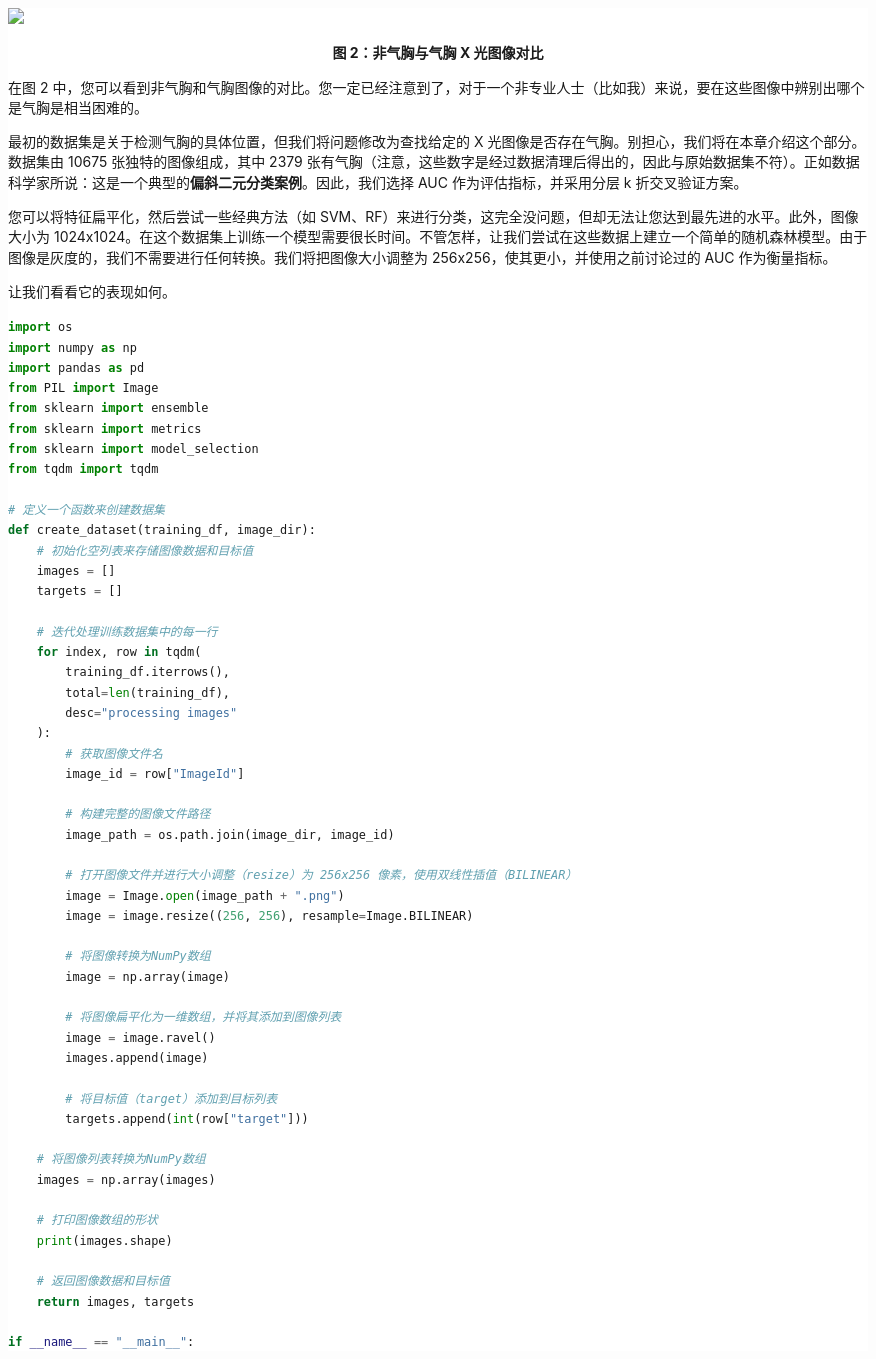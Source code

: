 ![](https://cdn.jsdelivr.net/gh/littlepenguin66/webImage/AAAMLP_page186_image_1.png)

<p align="center"><b>图 2：非气胸与气胸 X 光图像对比</b> </p>

在图 2 中，您可以看到非气胸和气胸图像的对比。您一定已经注意到了，对于一个非专业人士（比如我）来说，要在这些图像中辨别出哪个是气胸是相当困难的。

最初的数据集是关于检测气胸的具体位置，但我们将问题修改为查找给定的 X 光图像是否存在气胸。别担心，我们将在本章介绍这个部分。数据集由 10675 张独特的图像组成，其中 2379 张有气胸（注意，这些数字是经过数据清理后得出的，因此与原始数据集不符）。正如数据科学家所说：这是一个典型的**偏斜二元分类案例**。因此，我们选择 AUC 作为评估指标，并采用分层 k 折交叉验证方案。

您可以将特征扁平化，然后尝试一些经典方法（如 SVM、RF）来进行分类，这完全没问题，但却无法让您达到最先进的水平。此外，图像大小为 1024x1024。在这个数据集上训练一个模型需要很长时间。不管怎样，让我们尝试在这些数据上建立一个简单的随机森林模型。由于图像是灰度的，我们不需要进行任何转换。我们将把图像大小调整为 256x256，使其更小，并使用之前讨论过的 AUC 作为衡量指标。

让我们看看它的表现如何。

```python
import os
import numpy as np
import pandas as pd
from PIL import Image
from sklearn import ensemble
from sklearn import metrics
from sklearn import model_selection
from tqdm import tqdm

# 定义一个函数来创建数据集
def create_dataset(training_df, image_dir):
    # 初始化空列表来存储图像数据和目标值
    images = []
    targets = []

    # 迭代处理训练数据集中的每一行
    for index, row in tqdm(
        training_df.iterrows(),
        total=len(training_df),
        desc="processing images"
    ):
        # 获取图像文件名
        image_id = row["ImageId"]

        # 构建完整的图像文件路径
        image_path = os.path.join(image_dir, image_id)

        # 打开图像文件并进行大小调整（resize）为 256x256 像素，使用双线性插值（BILINEAR）
        image = Image.open(image_path + ".png")
        image = image.resize((256, 256), resample=Image.BILINEAR)

        # 将图像转换为NumPy数组
        image = np.array(image)

        # 将图像扁平化为一维数组，并将其添加到图像列表
        image = image.ravel()
        images.append(image)

        # 将目标值（target）添加到目标列表
        targets.append(int(row["target"]))

    # 将图像列表转换为NumPy数组
    images = np.array(images)

    # 打印图像数组的形状
    print(images.shape)

    # 返回图像数据和目标值
    return images, targets

if __name__ == "__main__":
```